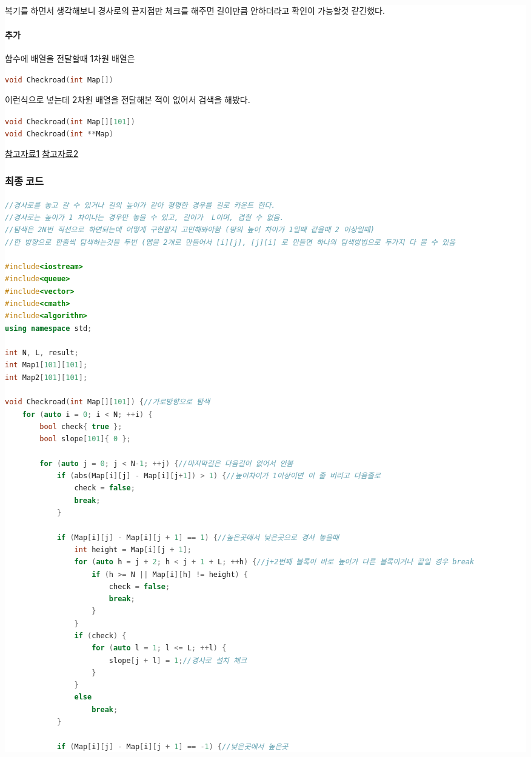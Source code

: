 복기를 하면서 생각해보니 경사로의 끝지점만 체크를 해주면 길이만큼 안하더라고 확인이 가능할것 같긴했다.

#### 추가
함수에 배열을 전달할때 1차원 배열은 
```cpp
void Checkroad(int Map[])
```
이런식으로 넣는데
2차원 배열을 전달해본 적이 없어서 검색을 해봤다.
```cpp
void Checkroad(int Map[][101])
void Checkroad(int **Map)
```

[참고자료1](https://dojang.io/mod/page/view.php?id=1969)
[참고자료2](https://velog.io/@min_gi1123/c-2%EC%B0%A8%EC%9B%90-%EB%B0%B0%EC%97%B4%ED%8F%AC%EC%9D%B8%ED%84%B0-%EB%A7%A4%EA%B0%9C%EB%B3%80%EC%88%98%EB%A1%9C-%EB%84%98%EA%B8%B0%EA%B8%B0)
### 최종 코드
```cpp
//경사로를 놓고 갈 수 있거나 길의 높이가 같아 평평한 경우를 길로 카운트 한다.
//경사로는 높이가 1 차이나는 경우만 놓을 수 있고, 길이가  L이며, 겹칠 수 없음.
//탐색은 2N번 직선으로 하면되는데 어떻게 구현할지 고민해봐야함 (땅의 높이 차이가 1일때 같을때 2 이상일때)
//한 방향으로 한줄씩 탐색하는것을 두번 (맵을 2개로 만들어서 [i][j], [j][i] 로 만들면 하나의 탐색방법으로 두가지 다 볼 수 있음

#include<iostream>
#include<queue>
#include<vector>
#include<cmath>
#include<algorithm>
using namespace std;

int N, L, result;
int Map1[101][101];
int Map2[101][101];

void Checkroad(int Map[][101]) {//가로방향으로 탐색
	for (auto i = 0; i < N; ++i) {
		bool check{ true };
		bool slope[101]{ 0 };

		for (auto j = 0; j < N-1; ++j) {//마지막길은 다음길이 없어서 안봄
			if (abs(Map[i][j] - Map[i][j+1]) > 1) {//높이차이가 1이상이면 이 줄 버리고 다음줄로
				check = false;
				break;
			}

			if (Map[i][j] - Map[i][j + 1] == 1) {//높은곳에서 낮은곳으로 경사 놓을때
				int height = Map[i][j + 1];
				for (auto h = j + 2; h < j + 1 + L; ++h) {//j+2번째 블록이 바로 높이가 다른 블록이거나 끝일 경우 break
					if (h >= N || Map[i][h] != height) {
						check = false;
						break;
					}
				}
				if (check) {
					for (auto l = 1; l <= L; ++l) {
						slope[j + l] = 1;//경사로 설치 체크
					}
				}
				else
					break;
			}

			if (Map[i][j] - Map[i][j + 1] == -1) {//낮은곳에서 높은곳
```